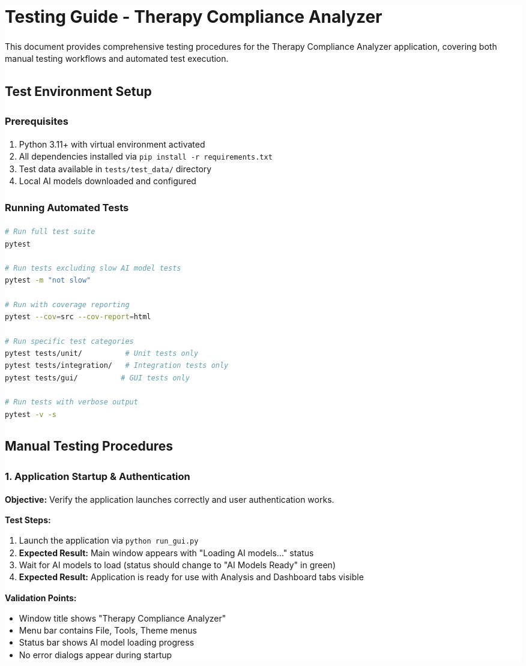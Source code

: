 # Testing Guide - Therapy Compliance Analyzer

This document provides comprehensive testing procedures for the Therapy Compliance Analyzer application, covering both manual testing workflows and automated test execution.

## Test Environment Setup

### Prerequisites
1. Python 3.11+ with virtual environment activated
2. All dependencies installed via `pip install -r requirements.txt`
3. Test data available in `tests/test_data/` directory
4. Local AI models downloaded and configured

### Running Automated Tests

```bash
# Run full test suite
pytest

# Run tests excluding slow AI model tests
pytest -m "not slow"

# Run with coverage reporting
pytest --cov=src --cov-report=html

# Run specific test categories
pytest tests/unit/          # Unit tests only
pytest tests/integration/   # Integration tests only
pytest tests/gui/          # GUI tests only

# Run tests with verbose output
pytest -v -s
```

## Manual Testing Procedures

### 1. Application Startup & Authentication

**Objective:** Verify the application launches correctly and user authentication works.

**Test Steps:**
1. Launch the application via `python run_gui.py`
2. **Expected Result:** Main window appears with "Loading AI models..." status
3. Wait for AI models to load (status should change to "AI Models Ready" in green)
4. **Expected Result:** Application is ready for use with Analysis and Dashboard tabs visible

**Validation Points:**
- Window title shows "Therapy Compliance Analyzer"
- Menu bar contains File, Tools, Theme menus
- Status bar shows AI model loading progress
- No error dialogs appear during startup
